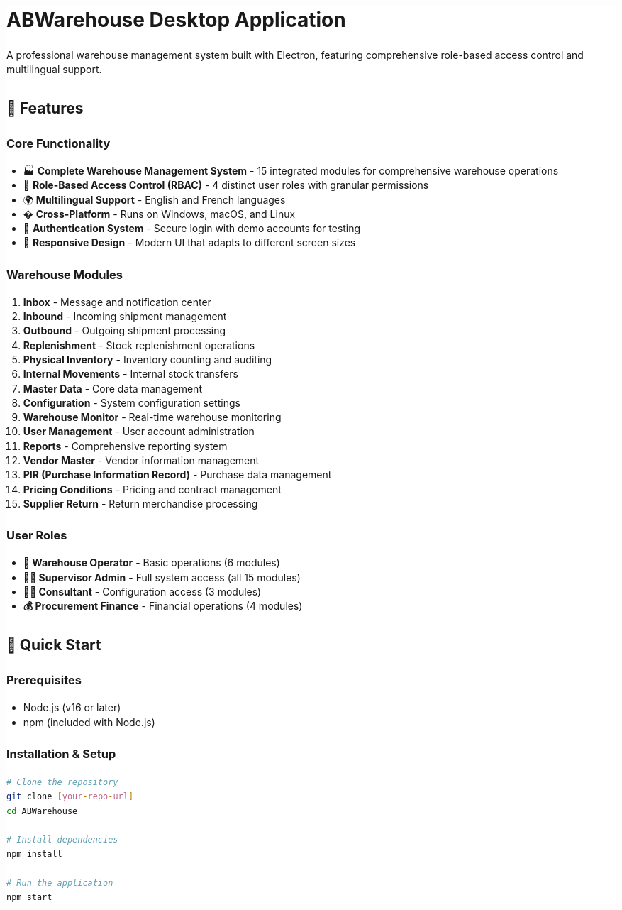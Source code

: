 # ABWarehouse Desktop Application

A professional warehouse management system built with Electron, featuring comprehensive role-based access control and multilingual support.

## 🏢 Features

### Core Functionality
- 🏭 **Complete Warehouse Management System** - 15 integrated modules for comprehensive warehouse operations
- 👥 **Role-Based Access Control (RBAC)** - 4 distinct user roles with granular permissions
- 🌍 **Multilingual Support** - English and French languages
- �️ **Cross-Platform** - Runs on Windows, macOS, and Linux
- 🔐 **Authentication System** - Secure login with demo accounts for testing
- 📱 **Responsive Design** - Modern UI that adapts to different screen sizes

### Warehouse Modules
1. **Inbox** - Message and notification center
2. **Inbound** - Incoming shipment management
3. **Outbound** - Outgoing shipment processing
4. **Replenishment** - Stock replenishment operations
5. **Physical Inventory** - Inventory counting and auditing
6. **Internal Movements** - Internal stock transfers
7. **Master Data** - Core data management
8. **Configuration** - System configuration settings
9. **Warehouse Monitor** - Real-time warehouse monitoring
10. **User Management** - User account administration
11. **Reports** - Comprehensive reporting system
12. **Vendor Master** - Vendor information management
13. **PIR (Purchase Information Record)** - Purchase data management
14. **Pricing Conditions** - Pricing and contract management
15. **Supplier Return** - Return merchandise processing

### User Roles
- **👷 Warehouse Operator** - Basic operations (6 modules)
- **👨‍💼 Supervisor Admin** - Full system access (all 15 modules)
- **🧑‍💻 Consultant** - Configuration access (3 modules)
- **💰 Procurement Finance** - Financial operations (4 modules)

## 🚀 Quick Start

### Prerequisites
- Node.js (v16 or later)
- npm (included with Node.js)

### Installation & Setup
```bash
# Clone the repository
git clone [your-repo-url]
cd ABWarehouse

# Install dependencies
npm install

# Run the application
npm start
```
